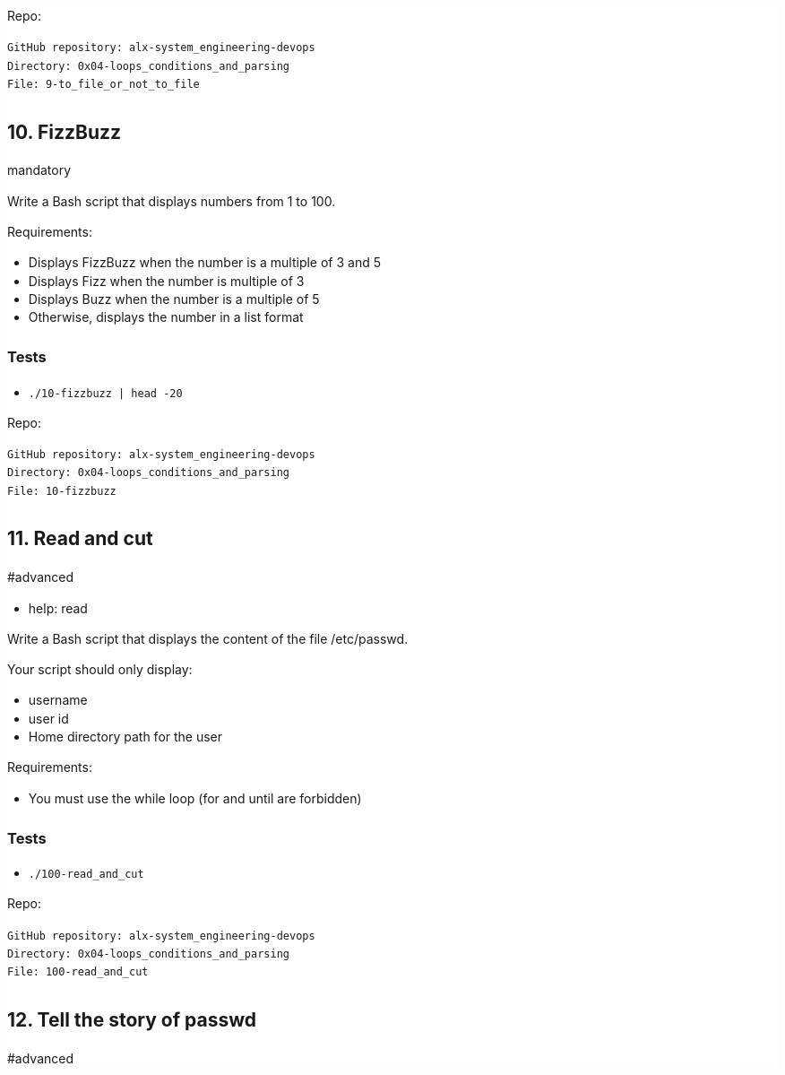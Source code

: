 Repo:

    GitHub repository: alx-system_engineering-devops
    Directory: 0x04-loops_conditions_and_parsing
    File: 9-to_file_or_not_to_file
    

## 10. FizzBuzz
mandatory

Write a Bash script that displays numbers from 1 to 100.

Requirements:
-  Displays FizzBuzz when the number is a multiple of 3 and 5
-  Displays Fizz when the number is multiple of 3
-  Displays Buzz when the number is a multiple of 5
-  Otherwise, displays the number in a list format

### Tests
-  <code>./10-fizzbuzz | head -20</code>
 
Repo:

    GitHub repository: alx-system_engineering-devops
    Directory: 0x04-loops_conditions_and_parsing
    File: 10-fizzbuzz
    

## 11. Read and cut
#advanced
-  help: read

Write a Bash script that displays the content of the file /etc/passwd.

Your script should only display:
-  username
-  user id
-  Home directory path for the user

Requirements:
-  You must use the while loop (for and until are forbidden)

### Tests
-  <code>./100-read_and_cut</code>
 
Repo:

    GitHub repository: alx-system_engineering-devops
    Directory: 0x04-loops_conditions_and_parsing
    File: 100-read_and_cut
    

## 12. Tell the story of passwd
#advanced
